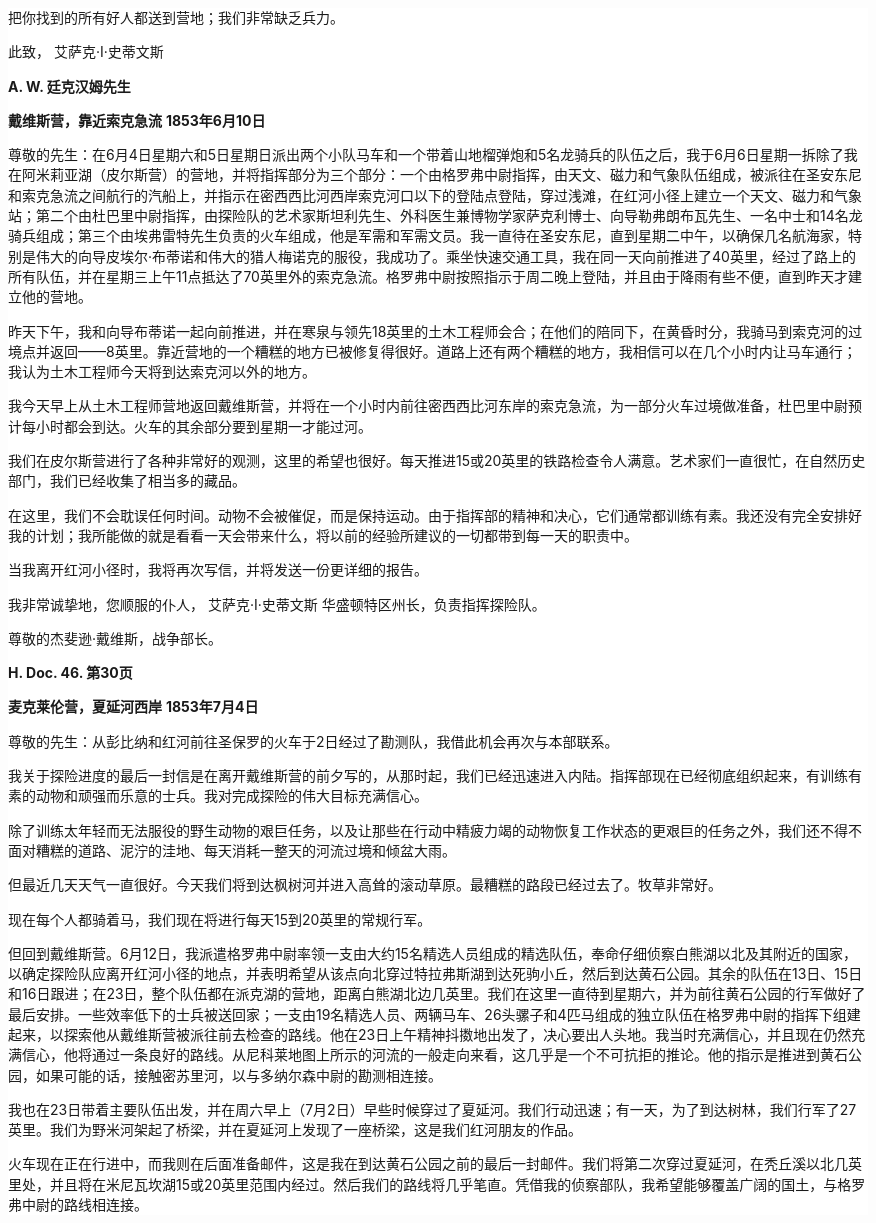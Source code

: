 把你找到的所有好人都送到营地；我们非常缺乏兵力。

此致，
艾萨克·I·史蒂文斯

**A. W. 廷克汉姆先生**

**戴维斯营，靠近索克急流**
**1853年6月10日**

尊敬的先生：在6月4日星期六和5日星期日派出两个小队马车和一个带着山地榴弹炮和5名龙骑兵的队伍之后，我于6月6日星期一拆除了我在阿米莉亚湖（皮尔斯营）的营地，并将指挥部分为三个部分：一个由格罗弗中尉指挥，由天文、磁力和气象队伍组成，被派往在圣安东尼和索克急流之间航行的汽船上，并指示在密西西比河西岸索克河口以下的登陆点登陆，穿过浅滩，在红河小径上建立一个天文、磁力和气象站；第二个由杜巴里中尉指挥，由探险队的艺术家斯坦利先生、外科医生兼博物学家萨克利博士、向导勒弗朗布瓦先生、一名中士和14名龙骑兵组成；第三个由埃弗雷特先生负责的火车组成，他是军需和军需文员。我一直待在圣安东尼，直到星期二中午，以确保几名航海家，特别是伟大的向导皮埃尔·布蒂诺和伟大的猎人梅诺克的服役，我成功了。乘坐快速交通工具，我在同一天向前推进了40英里，经过了路上的所有队伍，并在星期三上午11点抵达了70英里外的索克急流。格罗弗中尉按照指示于周二晚上登陆，并且由于降雨有些不便，直到昨天才建立他的营地。

昨天下午，我和向导布蒂诺一起向前推进，并在寒泉与领先18英里的土木工程师会合；在他们的陪同下，在黄昏时分，我骑马到索克河的过境点并返回——8英里。靠近营地的一个糟糕的地方已被修复得很好。道路上还有两个糟糕的地方，我相信可以在几个小时内让马车通行；我认为土木工程师今天将到达索克河以外的地方。

我今天早上从土木工程师营地返回戴维斯营，并将在一个小时内前往密西西比河东岸的索克急流，为一部分火车过境做准备，杜巴里中尉预计每小时都会到达。火车的其余部分要到星期一才能过河。

我们在皮尔斯营进行了各种非常好的观测，这里的希望也很好。每天推进15或20英里的铁路检查令人满意。艺术家们一直很忙，在自然历史部门，我们已经收集了相当多的藏品。

在这里，我们不会耽误任何时间。动物不会被催促，而是保持运动。由于指挥部的精神和决心，它们通常都训练有素。我还没有完全安排好我的计划；我所能做的就是看看一天会带来什么，将以前的经验所建议的一切都带到每一天的职责中。

当我离开红河小径时，我将再次写信，并将发送一份更详细的报告。

我非常诚挚地，您顺服的仆人，
艾萨克·I·史蒂文斯
华盛顿特区州长，负责指挥探险队。

尊敬的杰斐逊·戴维斯，战争部长。

**H. Doc. 46. 第30页**

**麦克莱伦营，夏延河西岸**
**1853年7月4日**

尊敬的先生：从彭比纳和红河前往圣保罗的火车于2日经过了勘测队，我借此机会再次与本部联系。

我关于探险进度的最后一封信是在离开戴维斯营的前夕写的，从那时起，我们已经迅速进入内陆。指挥部现在已经彻底组织起来，有训练有素的动物和顽强而乐意的士兵。我对完成探险的伟大目标充满信心。

除了训练太年轻而无法服役的野生动物的艰巨任务，以及让那些在行动中精疲力竭的动物恢复工作状态的更艰巨的任务之外，我们还不得不面对糟糕的道路、泥泞的洼地、每天消耗一整天的河流过境和倾盆大雨。

但最近几天天气一直很好。今天我们将到达枫树河并进入高耸的滚动草原。最糟糕的路段已经过去了。牧草非常好。

现在每个人都骑着马，我们现在将进行每天15到20英里的常规行军。

但回到戴维斯营。6月12日，我派遣格罗弗中尉率领一支由大约15名精选人员组成的精选队伍，奉命仔细侦察白熊湖以北及其附近的国家，以确定探险队应离开红河小径的地点，并表明希望从该点向北穿过特拉弗斯湖到达死驹小丘，然后到达黄石公园。其余的队伍在13日、15日和16日跟进；在23日，整个队伍都在派克湖的营地，距离白熊湖北边几英里。我们在这里一直待到星期六，并为前往黄石公园的行军做好了最后安排。一些效率低下的士兵被送回家；一支由19名精选人员、两辆马车、26头骡子和4匹马组成的独立队伍在格罗弗中尉的指挥下组建起来，以探索他从戴维斯营被派往前去检查的路线。他在23日上午精神抖擞地出发了，决心要出人头地。我当时充满信心，并且现在仍然充满信心，他将通过一条良好的路线。从尼科莱地图上所示的河流的一般走向来看，这几乎是一个不可抗拒的推论。他的指示是推进到黄石公园，如果可能的话，接触密苏里河，以与多纳尔森中尉的勘测相连接。

我也在23日带着主要队伍出发，并在周六早上（7月2日）早些时候穿过了夏延河。我们行动迅速；有一天，为了到达树林，我们行军了27英里。我们为野米河架起了桥梁，并在夏延河上发现了一座桥梁，这是我们红河朋友的作品。

火车现在正在行进中，而我则在后面准备邮件，这是我在到达黄石公园之前的最后一封邮件。我们将第二次穿过夏延河，在秃丘溪以北几英里处，并且将在米尼瓦坎湖15或20英里范围内经过。然后我们的路线将几乎笔直。凭借我的侦察部队，我希望能够覆盖广阔的国土，与格罗弗中尉的路线相连接。
